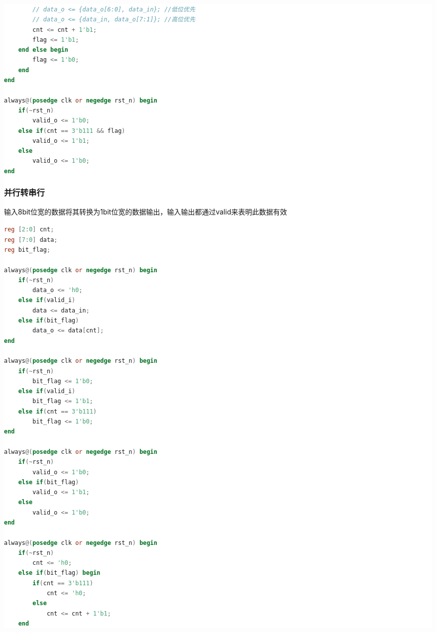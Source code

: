 ```verilog
        // data_o <= {data_o[6:0], data_in}; //低位优先
        // data_o <= {data_in, data_o[7:1]}; //高位优先
		cnt <= cnt + 1'b1;
		flag <= 1'b1;
    end else begin
        flag <= 1'b0;
    end
end

always@(posedge clk or negedge rst_n) begin
    if(~rst_n)
        valid_o <= 1'b0;
    else if(cnt == 3'b111 && flag)
        valid_o <= 1'b1;
    else
        valid_o <= 1'b0;
end
```

### 并行转串行

输入8bit位宽的数据将其转换为1bit位宽的数据输出，输入输出都通过valid来表明此数据有效

```verilog
reg [2:0] cnt;
reg [7:0] data;
reg bit_flag;

always@(posedge clk or negedge rst_n) begin
    if(~rst_n)
        data_o <= 'h0;
    else if(valid_i)
        data <= data_in;
    else if(bit_flag)
        data_o <= data[cnt];
end

always@(posedge clk or negedge rst_n) begin
    if(~rst_n)
        bit_flag <= 1'b0;
    else if(valid_i)
        bit_flag <= 1'b1;
    else if(cnt == 3'b111)
        bit_flag <= 1'b0;
end

always@(posedge clk or negedge rst_n) begin
    if(~rst_n)
        valid_o <= 1'b0;
    else if(bit_flag)
        valid_o <= 1'b1;
    else
        valid_o <= 1'b0;
end

always@(posedge clk or negedge rst_n) begin
    if(~rst_n)
        cnt <= 'h0;
    else if(bit_flag) begin
        if(cnt == 3'b111)
            cnt <= 'h0;
        else
            cnt <= cnt + 1'b1;
    end
```